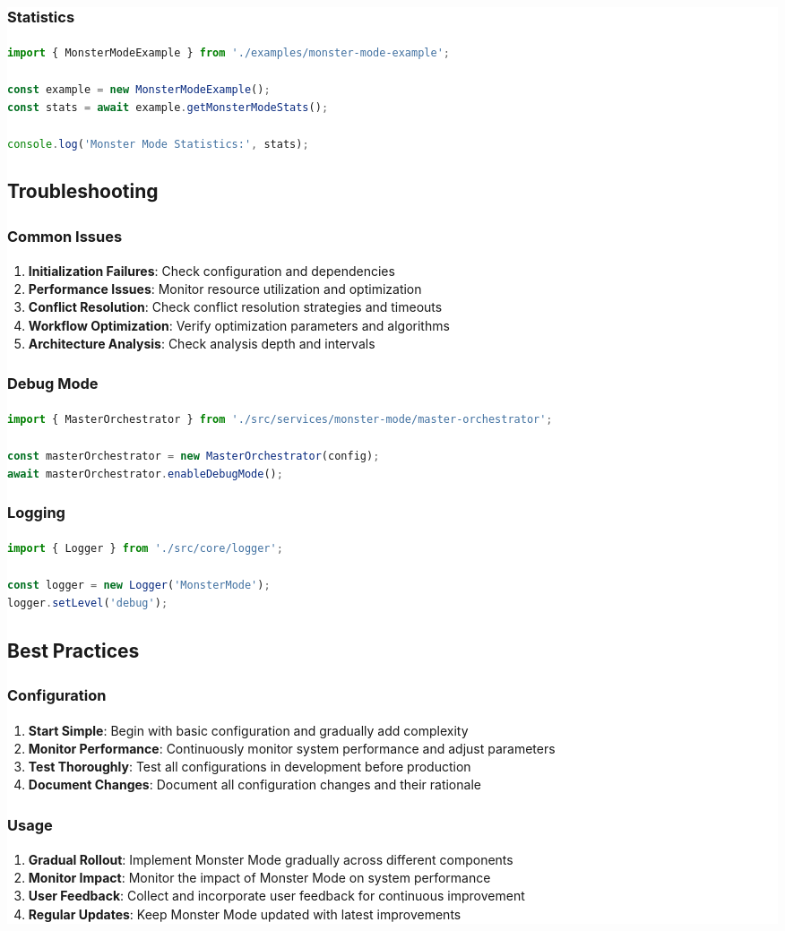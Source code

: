 ### Statistics

```typescript
import { MonsterModeExample } from './examples/monster-mode-example';

const example = new MonsterModeExample();
const stats = await example.getMonsterModeStats();

console.log('Monster Mode Statistics:', stats);
```

## Troubleshooting

### Common Issues

1. **Initialization Failures**: Check configuration and dependencies
2. **Performance Issues**: Monitor resource utilization and optimization
3. **Conflict Resolution**: Check conflict resolution strategies and timeouts
4. **Workflow Optimization**: Verify optimization parameters and algorithms
5. **Architecture Analysis**: Check analysis depth and intervals

### Debug Mode

```typescript
import { MasterOrchestrator } from './src/services/monster-mode/master-orchestrator';

const masterOrchestrator = new MasterOrchestrator(config);
await masterOrchestrator.enableDebugMode();
```

### Logging

```typescript
import { Logger } from './src/core/logger';

const logger = new Logger('MonsterMode');
logger.setLevel('debug');
```

## Best Practices

### Configuration

1. **Start Simple**: Begin with basic configuration and gradually add complexity
2. **Monitor Performance**: Continuously monitor system performance and adjust parameters
3. **Test Thoroughly**: Test all configurations in development before production
4. **Document Changes**: Document all configuration changes and their rationale

### Usage

1. **Gradual Rollout**: Implement Monster Mode gradually across different components
2. **Monitor Impact**: Monitor the impact of Monster Mode on system performance
3. **User Feedback**: Collect and incorporate user feedback for continuous improvement
4. **Regular Updates**: Keep Monster Mode updated with latest improvements
